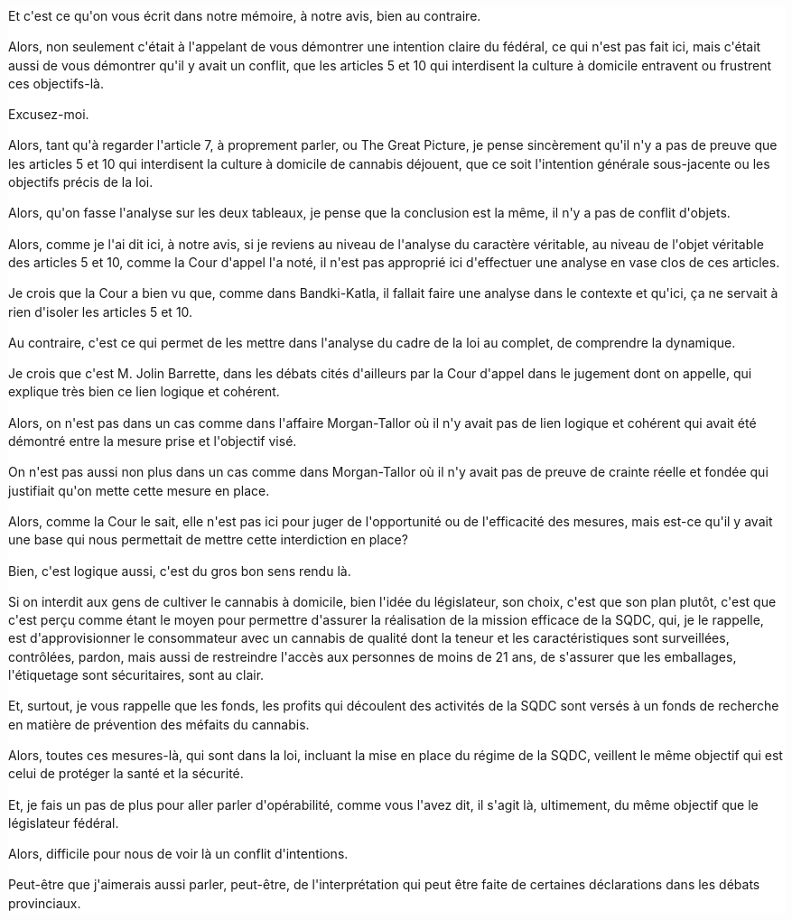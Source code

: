 Et c'est ce qu'on vous écrit dans notre mémoire, à notre avis, bien au contraire.

Alors, non seulement c'était à l'appelant de vous démontrer une intention claire du fédéral, ce qui n'est pas fait ici, mais c'était aussi de vous démontrer qu'il y avait un conflit, que les articles 5 et 10 qui interdisent la culture à domicile entravent ou frustrent ces objectifs-là.

Excusez-moi.

Alors, tant qu'à regarder l'article 7, à proprement parler, ou The Great Picture, je pense sincèrement qu'il n'y a pas de preuve que les articles 5 et 10 qui interdisent la culture à domicile de cannabis déjouent, que ce soit l'intention générale sous-jacente ou les objectifs précis de la loi.

Alors, qu'on fasse l'analyse sur les deux tableaux, je pense que la conclusion est la même, il n'y a pas de conflit d'objets.

Alors, comme je l'ai dit ici, à notre avis, si je reviens au niveau de l'analyse du caractère véritable, au niveau de l'objet véritable des articles 5 et 10, comme la Cour d'appel l'a noté, il n'est pas approprié ici d'effectuer une analyse en vase clos de ces articles.

Je crois que la Cour a bien vu que, comme dans Bandki-Katla, il fallait faire une analyse dans le contexte et qu'ici, ça ne servait à rien d'isoler les articles 5 et 10.

Au contraire, c'est ce qui permet de les mettre dans l'analyse du cadre de la loi au complet, de comprendre la dynamique.

Je crois que c'est M. Jolin Barrette, dans les débats cités d'ailleurs par la Cour d'appel dans le jugement dont on appelle, qui explique très bien ce lien logique et cohérent.

Alors, on n'est pas dans un cas comme dans l'affaire Morgan-Tallor où il n'y avait pas de lien logique et cohérent qui avait été démontré entre la mesure prise et l'objectif visé.

On n'est pas aussi non plus dans un cas comme dans Morgan-Tallor où il n'y avait pas de preuve de crainte réelle et fondée qui justifiait qu'on mette cette mesure en place.

Alors, comme la Cour le sait, elle n'est pas ici pour juger de l'opportunité ou de l'efficacité des mesures, mais est-ce qu'il y avait une base qui nous permettait de mettre cette interdiction en place?

Bien, c'est logique aussi, c'est du gros bon sens rendu là.

Si on interdit aux gens de cultiver le cannabis à domicile, bien l'idée du législateur, son choix, c'est que son plan plutôt, c'est que c'est perçu comme étant le moyen pour permettre d'assurer la réalisation de la mission efficace de la SQDC, qui, je le rappelle, est d'approvisionner le consommateur avec un cannabis de qualité dont la teneur et les caractéristiques sont surveillées, contrôlées, pardon, mais aussi de restreindre l'accès aux personnes de moins de 21 ans, de s'assurer que les emballages, l'étiquetage sont sécuritaires, sont au clair.

Et, surtout, je vous rappelle que les fonds, les profits qui découlent des activités de la SQDC sont versés à un fonds de recherche en matière de prévention des méfaits du cannabis.

Alors, toutes ces mesures-là, qui sont dans la loi, incluant la mise en place du régime de la SQDC, veillent le même objectif qui est celui de protéger la santé et la sécurité.

Et, je fais un pas de plus pour aller parler d'opérabilité, comme vous l'avez dit, il s'agit là, ultimement, du même objectif que le législateur fédéral.

Alors, difficile pour nous de voir là un conflit d'intentions.

Peut-être que j'aimerais aussi parler, peut-être, de l'interprétation qui peut être faite de certaines déclarations dans les débats provinciaux.
